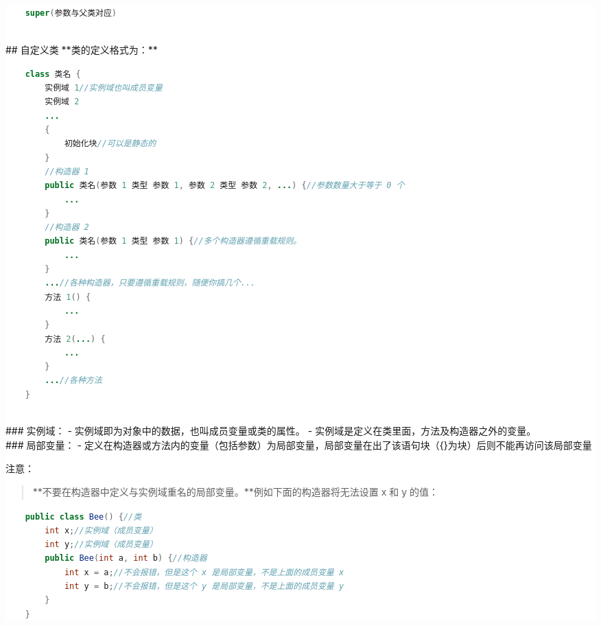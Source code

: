 ```java
	super(参数与父类对应)
```

</br>
## 自定义类
**类的定义格式为：**

```java
    class 类名 {
        实例域 1//实例域也叫成员变量
        实例域 2
        ...
        {
            初始化块//可以是静态的
        }
        //构造器 1
        public 类名(参数 1 类型 参数 1, 参数 2 类型 参数 2, ...) {//参数数量大于等于 0 个
            ...
        }
        //构造器 2
        public 类名(参数 1 类型 参数 1) {//多个构造器遵循重载规则。
            ...
        }
        ...//各种构造器，只要遵循重载规则，随便你搞几个...
        方法 1() {
            ...
        }
        方法 2(...) {
            ...
        }
        ...//各种方法
    }
```

</br>
### 实例域：
- 实例域即为对象中的数据，也叫成员变量或类的属性。
- 实例域是定义在类里面，方法及构造器之外的变量。

</br>
### 局部变量：
- 定义在构造器或方法内的变量（包括参数）为局部变量，局部变量在出了该语句块（{}为块）后则不能再访问该局部变量

注意：
>**不要在构造器中定义与实例域重名的局部变量。**例如下面的构造器将无法设置 x 和 y 的值：
>
```java
    public class Bee() {//类
        int x;//实例域（成员变量）
        int y;//实例域（成员变量）
        public Bee(int a, int b) {//构造器
            int x = a;//不会报错，但是这个 x 是局部变量，不是上面的成员变量 x
            int y = b;//不会报错，但是这个 y 是局部变量，不是上面的成员变量 y
        }
    }
```
